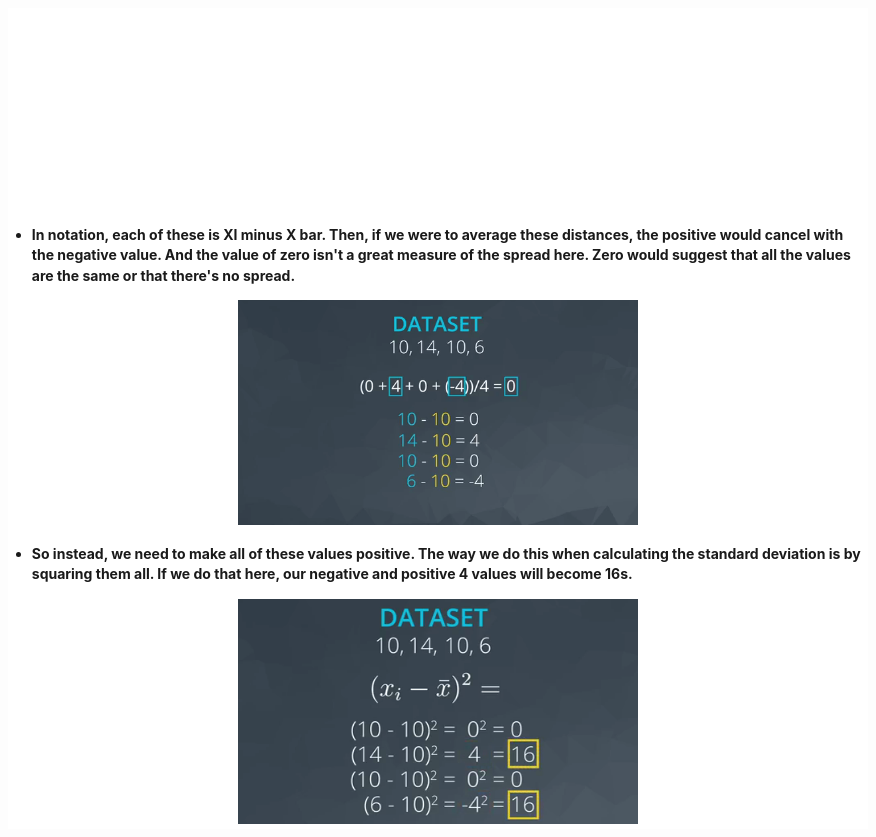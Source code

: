 <br>
<br>
<br>
<br>
<br>
<br>
<br>
<br>
<br>
<br>

- **In notation, each of these is XI minus X bar. Then, if we were to average these distances, the positive would cancel with the negative value. And the value of zero isn't a great measure of the spread here. Zero would suggest that all the values are the same or that there's no spread.**
<p align="center">
<img width="400" src="img/stat48.png">
</p>

- **So instead, we need to make all of these values positive. The way we do this when calculating the standard deviation is by squaring them all. If we do that here, our negative and positive 4 values will become 16s.**
<p align="center">
<img width="400" src="img/stat49.png">
</p>
